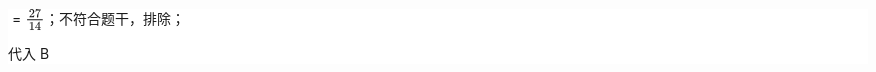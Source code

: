 <path data-c="31" d="M213 578L200 573Q186 568 160 563T102 556H83V602H102Q149 604 189 617T245 641T273 663Q275 666 285 666Q294 666 302 660V361L303 61Q310 54 315 52T339 48T401 46H427V0H416Q395 3 257 3Q121 3 100 0H88V46H114Q136 46 152 46T177 47T193 50T201 52T207 57T213 61V578Z" style="stroke-width: 3;"></path><path data-c="32" d="M109 429Q82 429 66 447T50 491Q50 562 103 614T235 666Q326 666 387 610T449 465Q449 422 429 383T381 315T301 241Q265 210 201 149L142 93L218 92Q375 92 385 97Q392 99 409 186V189H449V186Q448 183 436 95T421 3V0H50V19V31Q50 38 56 46T86 81Q115 113 136 137Q145 147 170 174T204 211T233 244T261 278T284 308T305 340T320 369T333 401T340 431T343 464Q343 527 309 573T212 619Q179 619 154 602T119 569T109 550Q109 549 114 549Q132 549 151 535T170 489Q170 464 154 447T109 429Z" transform="translate(500,0)" style="stroke-width: 3;"></path><path data-c="30" d="M96 585Q152 666 249 666Q297 666 345 640T423 548Q460 465 460 320Q460 165 417 83Q397 41 362 16T301 -15T250 -22Q224 -22 198 -16T137 16T82 83Q39 165 39 320Q39 494 96 585ZM321 597Q291 629 250 629Q208 629 178 597Q153 571 145 525T137 333Q137 175 145 125T181 46Q209 16 250 16Q290 16 318 46Q347 76 354 130T362 333Q362 478 354 524T321 597Z" transform="translate(1000,0)" style="stroke-width: 3;"></path></g></g><rect width="2871.4" height="60" x="120" y="220"></rect></g></g></g></svg><mjx-assistive-mml unselectable="on" display="inline" style="box-sizing: border-box; top: 0px; left: 0px; clip: rect(1px, 1px, 1px, 1px); user-select: none; position: absolute; padding: 1px 0px 0px; border: 0px; display: block; width: auto; overflow: hidden;"><math xmlns="http://www.w3.org/1998/Math/MathML"><mfrac><mrow><mn>390</mn><mo>−</mo><mn>120</mn></mrow><mrow><mn>260</mn><mo>−</mo><mn>120</mn></mrow></mfrac></math></mjx-assistive-mml></mjx-container><span>&nbsp;</span>=<span>&nbsp;</span><mjx-container class="MathJax" jax="SVG" style="box-sizing: border-box; overflow-x: auto; direction: ltr; position: relative;"><svg xmlns="http://www.w3.org/2000/svg" width="2.595ex" height="2.753ex" role="img" focusable="false" viewBox="0 -872 1147.1 1217" aria-hidden="true" style="overflow: visible; min-height: 1px; min-width: 1px; vertical-align: -0.781ex;"><g stroke="currentColor" fill="currentColor" stroke-width="0" transform="scale(1,-1)"><g data-mml-node="math"><g data-mml-node="mfrac"><g data-mml-node="mn" transform="translate(220,394) scale(0.707)"><path data-c="32" d="M109 429Q82 429 66 447T50 491Q50 562 103 614T235 666Q326 666 387 610T449 465Q449 422 429 383T381 315T301 241Q265 210 201 149L142 93L218 92Q375 92 385 97Q392 99 409 186V189H449V186Q448 183 436 95T421 3V0H50V19V31Q50 38 56 46T86 81Q115 113 136 137Q145 147 170 174T204 211T233 244T261 278T284 308T305 340T320 369T333 401T340 431T343 464Q343 527 309 573T212 619Q179 619 154 602T119 569T109 550Q109 549 114 549Q132 549 151 535T170 489Q170 464 154 447T109 429Z" style="stroke-width: 3;"></path><path data-c="37" d="M55 458Q56 460 72 567L88 674Q88 676 108 676H128V672Q128 662 143 655T195 646T364 644H485V605L417 512Q408 500 387 472T360 435T339 403T319 367T305 330T292 284T284 230T278 162T275 80Q275 66 275 52T274 28V19Q270 2 255 -10T221 -22Q210 -22 200 -19T179 0T168 40Q168 198 265 368Q285 400 349 489L395 552H302Q128 552 119 546Q113 543 108 522T98 479L95 458V455H55V458Z" transform="translate(500,0)" style="stroke-width: 3;"></path></g><g data-mml-node="mn" transform="translate(220,-345) scale(0.707)"><path data-c="31" d="M213 578L200 573Q186 568 160 563T102 556H83V602H102Q149 604 189 617T245 641T273 663Q275 666 285 666Q294 666 302 660V361L303 61Q310 54 315 52T339 48T401 46H427V0H416Q395 3 257 3Q121 3 100 0H88V46H114Q136 46 152 46T177 47T193 50T201 52T207 57T213 61V578Z" style="stroke-width: 3;"></path><path data-c="34" d="M462 0Q444 3 333 3Q217 3 199 0H190V46H221Q241 46 248 46T265 48T279 53T286 61Q287 63 287 115V165H28V211L179 442Q332 674 334 675Q336 677 355 677H373L379 671V211H471V165H379V114Q379 73 379 66T385 54Q393 47 442 46H471V0H462ZM293 211V545L74 212L183 211H293Z" transform="translate(500,0)" style="stroke-width: 3;"></path></g><rect width="907.1" height="60" x="120" y="220"></rect></g></g></g></svg><mjx-assistive-mml unselectable="on" display="inline" style="box-sizing: border-box; top: 0px; left: 0px; clip: rect(1px, 1px, 1px, 1px); user-select: none; position: absolute; padding: 1px 0px 0px; border: 0px; display: block; width: auto; overflow: hidden;"><math xmlns="http://www.w3.org/1998/Math/MathML"><mfrac><mn>27</mn><mn>14</mn></mfrac></math></mjx-assistive-mml></mjx-container>；不符合题干，排除；</li><li style="box-sizing: border-box; overflow-wrap: break-word; list-style: none; margin-top: 8px;">代入 B